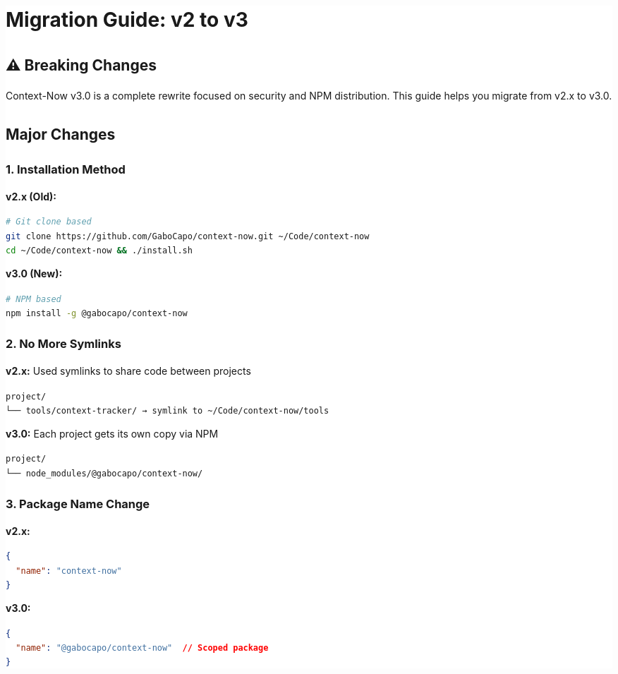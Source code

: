 # Migration Guide: v2 to v3

## ⚠️ Breaking Changes

Context-Now v3.0 is a complete rewrite focused on security and NPM distribution. This guide helps you migrate from v2.x to v3.0.

## Major Changes

### 1. Installation Method

**v2.x (Old):**
```bash
# Git clone based
git clone https://github.com/GaboCapo/context-now.git ~/Code/context-now
cd ~/Code/context-now && ./install.sh
```

**v3.0 (New):**
```bash
# NPM based
npm install -g @gabocapo/context-now
```

### 2. No More Symlinks

**v2.x:** Used symlinks to share code between projects
```
project/
└── tools/context-tracker/ → symlink to ~/Code/context-now/tools
```

**v3.0:** Each project gets its own copy via NPM
```
project/
└── node_modules/@gabocapo/context-now/
```

### 3. Package Name Change

**v2.x:**
```json
{
  "name": "context-now"
}
```

**v3.0:**
```json
{
  "name": "@gabocapo/context-now"  // Scoped package
}
```
